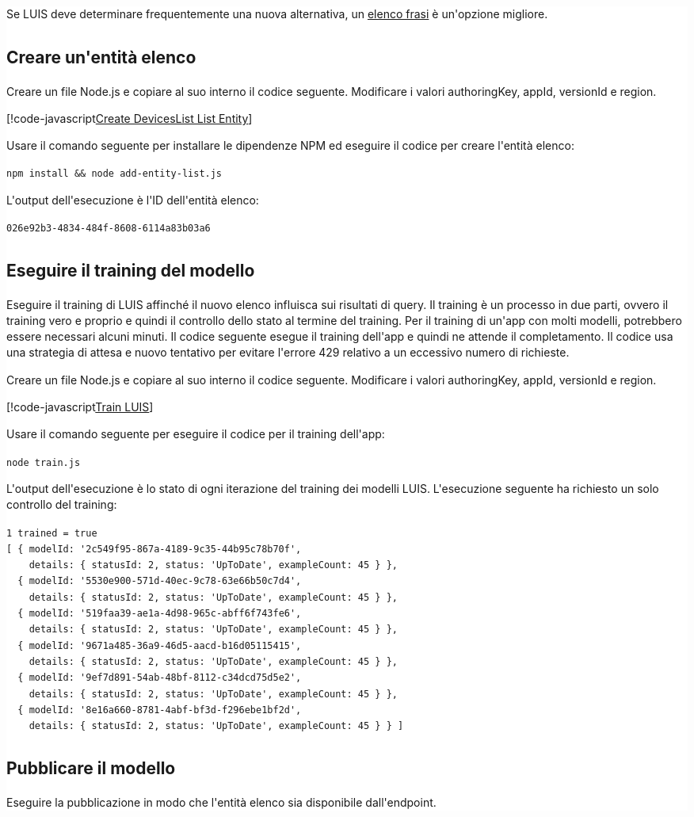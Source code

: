 Se LUIS deve determinare frequentemente una nuova alternativa, un [elenco frasi](luis-concept-feature.md#how-to-use-phrase-lists) è un'opzione migliore.

## <a name="create-a-list-entity"></a>Creare un'entità elenco
Creare un file Node.js e copiare al suo interno il codice seguente. Modificare i valori authoringKey, appId, versionId e region.

   [!code-javascript[Create DevicesList List Entity](~/samples-luis/documentation-samples/tutorial-list-entity/add-entity-list.js "Create DevicesList List Entity")]

Usare il comando seguente per installare le dipendenze NPM ed eseguire il codice per creare l'entità elenco:

```console
npm install && node add-entity-list.js
```

L'output dell'esecuzione è l'ID dell'entità elenco:

```console
026e92b3-4834-484f-8608-6114a83b03a6
```

## <a name="train-the-model"></a>Eseguire il training del modello
Eseguire il training di LUIS affinché il nuovo elenco influisca sui risultati di query. Il training è un processo in due parti, ovvero il training vero e proprio e quindi il controllo dello stato al termine del training. Per il training di un'app con molti modelli, potrebbero essere necessari alcuni minuti. Il codice seguente esegue il training dell'app e quindi ne attende il completamento. Il codice usa una strategia di attesa e nuovo tentativo per evitare l'errore 429 relativo a un eccessivo numero di richieste. 

Creare un file Node.js e copiare al suo interno il codice seguente. Modificare i valori authoringKey, appId, versionId e region.

   [!code-javascript[Train LUIS](~/samples-luis/documentation-samples/tutorial-list-entity/train.js "Train LUIS")]

Usare il comando seguente per eseguire il codice per il training dell'app:

```console
node train.js
```

L'output dell'esecuzione è lo stato di ogni iterazione del training dei modelli LUIS. L'esecuzione seguente ha richiesto un solo controllo del training:

```console
1 trained = true
[ { modelId: '2c549f95-867a-4189-9c35-44b95c78b70f',
    details: { statusId: 2, status: 'UpToDate', exampleCount: 45 } },
  { modelId: '5530e900-571d-40ec-9c78-63e66b50c7d4',
    details: { statusId: 2, status: 'UpToDate', exampleCount: 45 } },
  { modelId: '519faa39-ae1a-4d98-965c-abff6f743fe6',
    details: { statusId: 2, status: 'UpToDate', exampleCount: 45 } },
  { modelId: '9671a485-36a9-46d5-aacd-b16d05115415',
    details: { statusId: 2, status: 'UpToDate', exampleCount: 45 } },
  { modelId: '9ef7d891-54ab-48bf-8112-c34dcd75d5e2',
    details: { statusId: 2, status: 'UpToDate', exampleCount: 45 } },
  { modelId: '8e16a660-8781-4abf-bf3d-f296ebe1bf2d',
    details: { statusId: 2, status: 'UpToDate', exampleCount: 45 } } ]

```
## <a name="publish-the-model"></a>Pubblicare il modello
Eseguire la pubblicazione in modo che l'entità elenco sia disponibile dall'endpoint.
